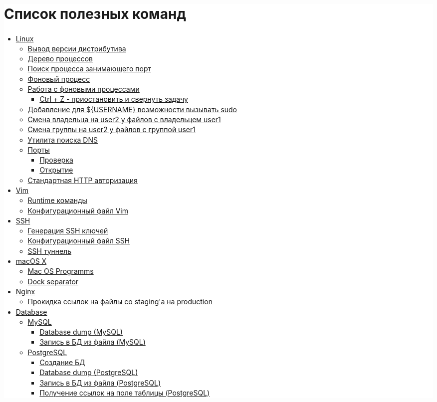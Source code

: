 # Список полезных команд
- [Linux](#linux)
  - [Вывод версии дистрибутива](#%D0%B2%D1%8B%D0%B2%D0%BE%D0%B4-%D0%B2%D0%B5%D1%80%D1%81%D0%B8%D0%B8-%D0%B4%D0%B8%D1%81%D1%82%D1%80%D0%B8%D0%B1%D1%83%D1%82%D0%B8%D0%B2%D0%B0)
  - [Дерево процессов](#%D0%B4%D0%B5%D1%80%D0%B5%D0%B2%D0%BE-%D0%BF%D1%80%D0%BE%D1%86%D0%B5%D1%81%D1%81%D0%BE%D0%B2)
  - [Поиск процесса занимающего порт](#%D0%BF%D0%BE%D0%B8%D1%81%D0%BA-%D0%BF%D1%80%D0%BE%D1%86%D0%B5%D1%81%D1%81%D0%B0-%D0%B7%D0%B0%D0%BD%D0%B8%D0%BC%D0%B0%D1%8E%D1%89%D0%B5%D0%B3%D0%BE-%D0%BF%D0%BE%D1%80%D1%82)
  - [Фоновый процесс](#%D1%84%D0%BE%D0%BD%D0%BE%D0%B2%D1%8B%D0%B9-%D0%BF%D1%80%D0%BE%D1%86%D0%B5%D1%81%D1%81)
  - [Работа с фоновыми процессами](#%D1%80%D0%B0%D0%B1%D0%BE%D1%82%D0%B0-%D1%81-%D1%84%D0%BE%D0%BD%D0%BE%D0%B2%D1%8B%D0%BC%D0%B8-%D0%BF%D1%80%D0%BE%D1%86%D0%B5%D1%81%D1%81%D0%B0%D0%BC%D0%B8)
    - [Ctrl + Z - приостановить и свернуть задачу](#ctrl--z---%D0%BF%D1%80%D0%B8%D0%BE%D1%81%D1%82%D0%B0%D0%BD%D0%BE%D0%B2%D0%B8%D1%82%D1%8C-%D0%B8-%D1%81%D0%B2%D0%B5%D1%80%D0%BD%D1%83%D1%82%D1%8C-%D0%B7%D0%B0%D0%B4%D0%B0%D1%87%D1%83)
  - [Добавление для ${USERNAME} возможности вызывать sudo](#%D0%B4%D0%BE%D0%B1%D0%B0%D0%B2%D0%BB%D0%B5%D0%BD%D0%B8%D0%B5-%D0%B4%D0%BB%D1%8F-username-%D0%B2%D0%BE%D0%B7%D0%BC%D0%BE%D0%B6%D0%BD%D0%BE%D1%81%D1%82%D0%B8-%D0%B2%D1%8B%D0%B7%D1%8B%D0%B2%D0%B0%D1%82%D1%8C-sudo)
  - [Смена владельца на user2 у файлов с владельцем user1](#%D1%81%D0%BC%D0%B5%D0%BD%D0%B0-%D0%B2%D0%BB%D0%B0%D0%B4%D0%B5%D0%BB%D1%8C%D1%86%D0%B0-%D0%BD%D0%B0-user2-%D1%83-%D1%84%D0%B0%D0%B9%D0%BB%D0%BE%D0%B2-%D1%81-%D0%B2%D0%BB%D0%B0%D0%B4%D0%B5%D0%BB%D1%8C%D1%86%D0%B5%D0%BC-user1)
  - [Смена группы на user2 у файлов с группой user1](#%D1%81%D0%BC%D0%B5%D0%BD%D0%B0-%D0%B3%D1%80%D1%83%D0%BF%D0%BF%D1%8B-%D0%BD%D0%B0-user2-%D1%83-%D1%84%D0%B0%D0%B9%D0%BB%D0%BE%D0%B2-%D1%81-%D0%B3%D1%80%D1%83%D0%BF%D0%BF%D0%BE%D0%B9-user1)
  - [Утилита поиска DNS](#%D1%83%D1%82%D0%B8%D0%BB%D0%B8%D1%82%D0%B0-%D0%BF%D0%BE%D0%B8%D1%81%D0%BA%D0%B0-dns)
  - [Порты](#%D0%BF%D0%BE%D1%80%D1%82%D1%8B)
    - [Проверка](#%D0%BF%D1%80%D0%BE%D0%B2%D0%B5%D1%80%D0%BA%D0%B0)
    - [Открытие](#%D0%BE%D1%82%D0%BA%D1%80%D1%8B%D1%82%D0%B8%D0%B5)
  - [Стандартная HTTP авторизация](#%D1%81%D1%82%D0%B0%D0%BD%D0%B4%D0%B0%D1%80%D1%82%D0%BD%D0%B0%D1%8F-http-%D0%B0%D0%B2%D1%82%D0%BE%D1%80%D0%B8%D0%B7%D0%B0%D1%86%D0%B8%D1%8F)
- [Vim](#vim)
  - [Runtime команды](#runtime-%D0%BA%D0%BE%D0%BC%D0%B0%D0%BD%D0%B4%D1%8B)
  - [Конфигурационный файл Vim](#%D0%BA%D0%BE%D0%BD%D1%84%D0%B8%D0%B3%D1%83%D1%80%D0%B0%D1%86%D0%B8%D0%BE%D0%BD%D0%BD%D1%8B%D0%B9-%D1%84%D0%B0%D0%B9%D0%BB-vim)
- [SSH](#ssh)
  - [Генерация SSH ключей](#%D0%B3%D0%B5%D0%BD%D0%B5%D1%80%D0%B0%D1%86%D0%B8%D1%8F-ssh-%D0%BA%D0%BB%D1%8E%D1%87%D0%B5%D0%B9)
  - [Конфигурационный файл SSH](#%D0%BA%D0%BE%D0%BD%D1%84%D0%B8%D0%B3%D1%83%D1%80%D0%B0%D1%86%D0%B8%D0%BE%D0%BD%D0%BD%D1%8B%D0%B9-%D1%84%D0%B0%D0%B9%D0%BB-ssh)
  - [SSH туннель](#ssh-%D1%82%D1%83%D0%BD%D0%BD%D0%B5%D0%BB%D1%8C)
- [macOS X](#macos-x)
  - [Mac OS Programms](#mac-os-programms)
  - [Dock separator](#dock-separator)
- [Nginx](#nginx)
  - [Прокидка ссылок на файлы со staging'а на production](#%D0%BF%D1%80%D0%BE%D0%BA%D0%B8%D0%B4%D0%BA%D0%B0-%D1%81%D1%81%D1%8B%D0%BB%D0%BE%D0%BA-%D0%BD%D0%B0-%D1%84%D0%B0%D0%B9%D0%BB%D1%8B-%D1%81%D0%BE-staging%D0%B0-%D0%BD%D0%B0-production)
- [Database](#database)
  - [MySQL](#mysql)
    - [Database dump (MySQL)](#database-dump-mysql)
    - [Запись в БД из файла (MySQL)](#%D0%B7%D0%B0%D0%BF%D0%B8%D1%81%D1%8C-%D0%B2-%D0%B1%D0%B4-%D0%B8%D0%B7-%D1%84%D0%B0%D0%B9%D0%BB%D0%B0-mysql)
  - [PostgreSQL](#postgresql)
    - [Создание БД](#%D1%81%D0%BE%D0%B7%D0%B4%D0%B0%D0%BD%D0%B8%D0%B5-%D0%B1%D0%B4)
    - [Database dump (PostgreSQL)](#database-dump-postgresql)
    - [Запись в БД из файла (PostgreSQL)](#%D0%B7%D0%B0%D0%BF%D0%B8%D1%81%D1%8C-%D0%B2-%D0%B1%D0%B4-%D0%B8%D0%B7-%D1%84%D0%B0%D0%B9%D0%BB%D0%B0-postgresql)
    - [Получение ссылок на поле таблицы (PostgreSQL)](#%D0%BF%D0%BE%D0%BB%D1%83%D1%87%D0%B5%D0%BD%D0%B8%D0%B5-%D1%81%D1%81%D1%8B%D0%BB%D0%BE%D0%BA-%D0%BD%D0%B0-%D0%BF%D0%BE%D0%BB%D0%B5-%D1%82%D0%B0%D0%B1%D0%BB%D0%B8%D1%86%D1%8B-postgresql)